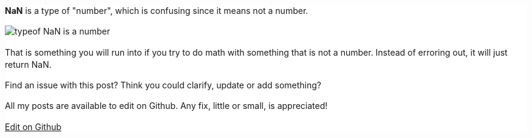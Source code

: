 **NaN** is a type of "number", which is confusing since it means not a number.

  ![typeof NaN is a number](https://wesbos.com/static/4bf54647749768c86f117f129fd1c613/2ef63/typeof-number-in-console.png "typeof NaN is a number")

That is something you will run into if you try to do math with something that is not a number. Instead of erroring out, it will just return NaN.

Find an issue with this post? Think you could clarify, update or add something?

All my posts are available to edit on Github. Any fix, little or small, is appreciated!

[Edit on Github](https://github.com/wesbos/wesbos/tree/master/src/javascript/01-the-basics/08-types-numbers/08-types-numbers.mdx)